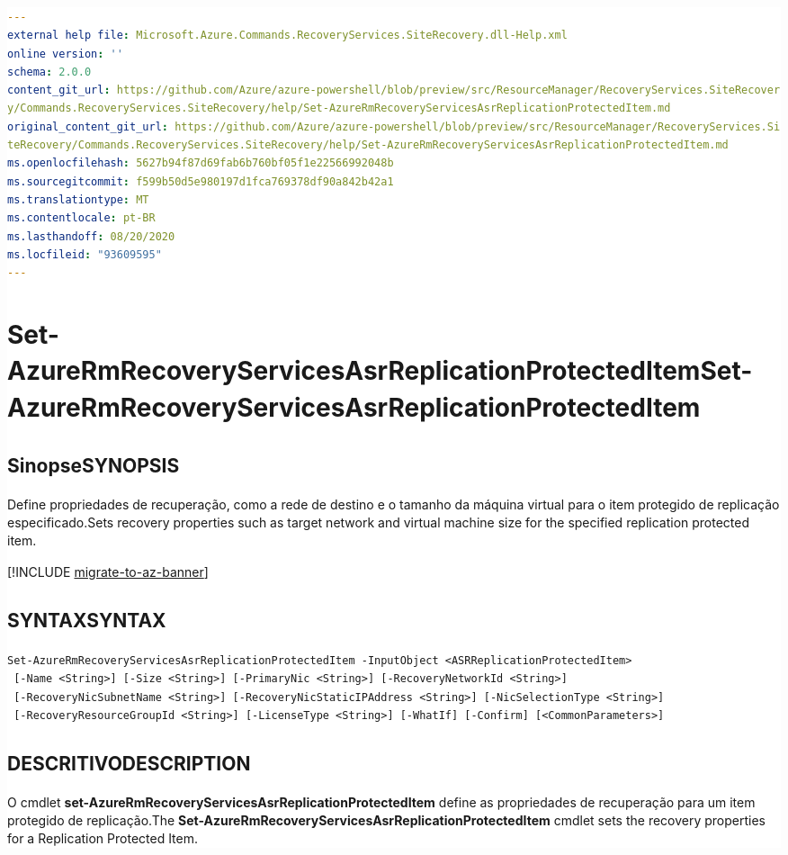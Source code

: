 ```yaml
---
external help file: Microsoft.Azure.Commands.RecoveryServices.SiteRecovery.dll-Help.xml
online version: ''
schema: 2.0.0
content_git_url: https://github.com/Azure/azure-powershell/blob/preview/src/ResourceManager/RecoveryServices.SiteRecovery/Commands.RecoveryServices.SiteRecovery/help/Set-AzureRmRecoveryServicesAsrReplicationProtectedItem.md
original_content_git_url: https://github.com/Azure/azure-powershell/blob/preview/src/ResourceManager/RecoveryServices.SiteRecovery/Commands.RecoveryServices.SiteRecovery/help/Set-AzureRmRecoveryServicesAsrReplicationProtectedItem.md
ms.openlocfilehash: 5627b94f87d69fab6b760bf05f1e22566992048b
ms.sourcegitcommit: f599b50d5e980197d1fca769378df90a842b42a1
ms.translationtype: MT
ms.contentlocale: pt-BR
ms.lasthandoff: 08/20/2020
ms.locfileid: "93609595"
---
```

# <span data-ttu-id="5198e-101">Set-AzureRmRecoveryServicesAsrReplicationProtectedItem</span><span class="sxs-lookup"><span data-stu-id="5198e-101">Set-AzureRmRecoveryServicesAsrReplicationProtectedItem</span></span>

## <span data-ttu-id="5198e-102">Sinopse</span><span class="sxs-lookup"><span data-stu-id="5198e-102">SYNOPSIS</span></span>
<span data-ttu-id="5198e-103">Define propriedades de recuperação, como a rede de destino e o tamanho da máquina virtual para o item protegido de replicação especificado.</span><span class="sxs-lookup"><span data-stu-id="5198e-103">Sets recovery properties such as target network and virtual machine size for the specified replication protected item.</span></span>

[!INCLUDE [migrate-to-az-banner](../../includes/migrate-to-az-banner.md)]

## <span data-ttu-id="5198e-104">SYNTAX</span><span class="sxs-lookup"><span data-stu-id="5198e-104">SYNTAX</span></span>

```
Set-AzureRmRecoveryServicesAsrReplicationProtectedItem -InputObject <ASRReplicationProtectedItem>
 [-Name <String>] [-Size <String>] [-PrimaryNic <String>] [-RecoveryNetworkId <String>]
 [-RecoveryNicSubnetName <String>] [-RecoveryNicStaticIPAddress <String>] [-NicSelectionType <String>]
 [-RecoveryResourceGroupId <String>] [-LicenseType <String>] [-WhatIf] [-Confirm] [<CommonParameters>]
```

## <span data-ttu-id="5198e-105">DESCRITIVO</span><span class="sxs-lookup"><span data-stu-id="5198e-105">DESCRIPTION</span></span>
<span data-ttu-id="5198e-106">O cmdlet **set-AzureRmRecoveryServicesAsrReplicationProtectedItem** define as propriedades de recuperação para um item protegido de replicação.</span><span class="sxs-lookup"><span data-stu-id="5198e-106">The **Set-AzureRmRecoveryServicesAsrReplicationProtectedItem** cmdlet sets the recovery properties for a Replication Protected Item.</span></span>
